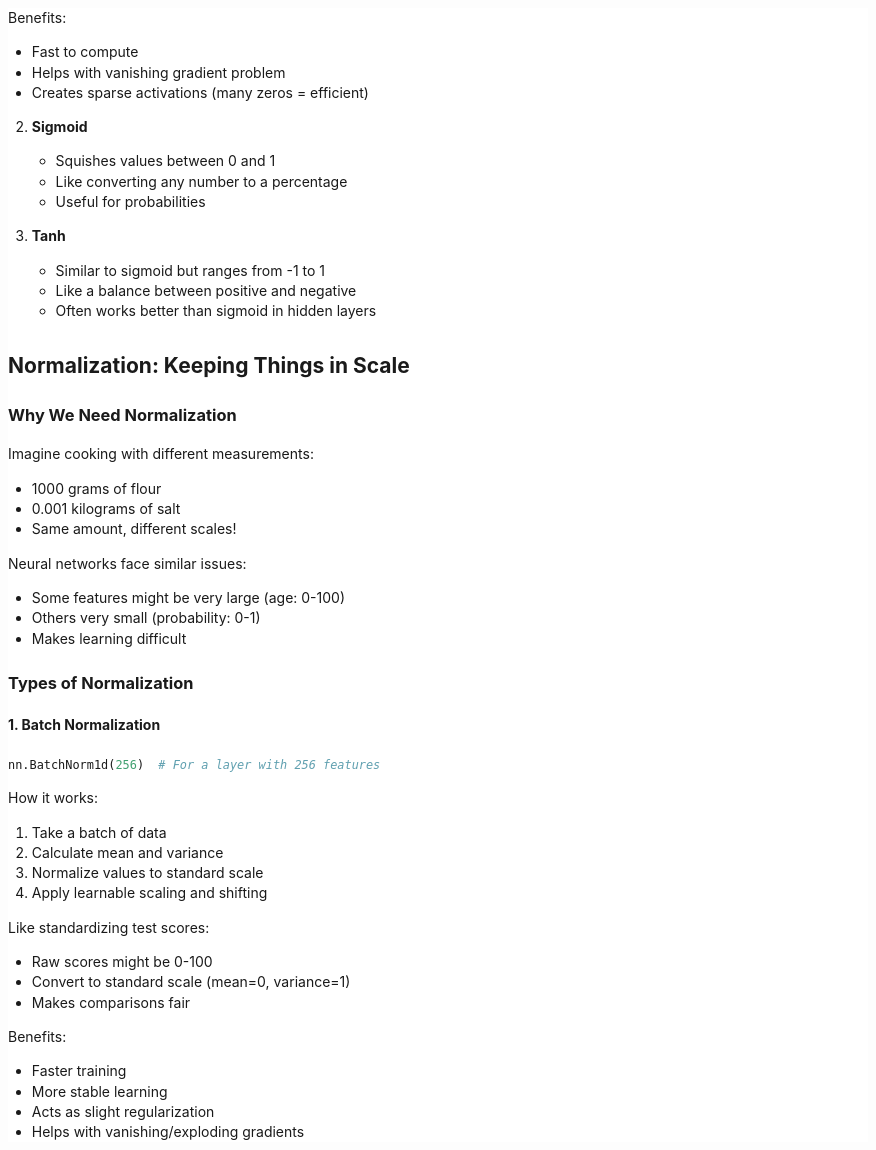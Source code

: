    Benefits:
   - Fast to compute
   - Helps with vanishing gradient problem
   - Creates sparse activations (many zeros = efficient)

2. **Sigmoid**
   - Squishes values between 0 and 1
   - Like converting any number to a percentage
   - Useful for probabilities

3. **Tanh**
   - Similar to sigmoid but ranges from -1 to 1
   - Like a balance between positive and negative
   - Often works better than sigmoid in hidden layers

## Normalization: Keeping Things in Scale

### Why We Need Normalization

Imagine cooking with different measurements:

- 1000 grams of flour
- 0.001 kilograms of salt
- Same amount, different scales!

Neural networks face similar issues:

- Some features might be very large (age: 0-100)
- Others very small (probability: 0-1)
- Makes learning difficult

### Types of Normalization

#### 1. Batch Normalization

```python
nn.BatchNorm1d(256)  # For a layer with 256 features
```

How it works:

1. Take a batch of data
2. Calculate mean and variance
3. Normalize values to standard scale
4. Apply learnable scaling and shifting

Like standardizing test scores:

- Raw scores might be 0-100
- Convert to standard scale (mean=0, variance=1)
- Makes comparisons fair

Benefits:

- Faster training
- More stable learning
- Acts as slight regularization
- Helps with vanishing/exploding gradients
